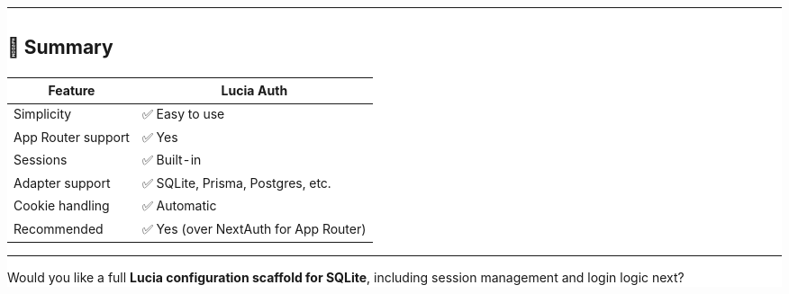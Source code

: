 
---

## 📌 Summary

|Feature|Lucia Auth|
|---|---|
|Simplicity|✅ Easy to use|
|App Router support|✅ Yes|
|Sessions|✅ Built-in|
|Adapter support|✅ SQLite, Prisma, Postgres, etc.|
|Cookie handling|✅ Automatic|
|Recommended|✅ Yes (over NextAuth for App Router)|

---

Would you like a full **Lucia configuration scaffold for SQLite**, including session management and login logic next?